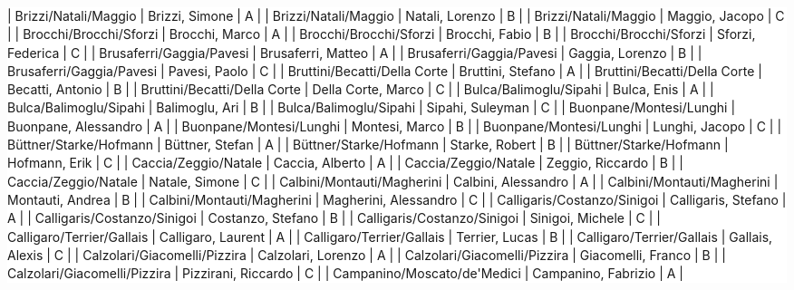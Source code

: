 | Brizzi/Natali/Maggio | Brizzi, Simone | A |
| Brizzi/Natali/Maggio | Natali, Lorenzo | B |
| Brizzi/Natali/Maggio | Maggio, Jacopo | C |
| Brocchi/Brocchi/Sforzi | Brocchi, Marco | A |
| Brocchi/Brocchi/Sforzi | Brocchi, Fabio | B |
| Brocchi/Brocchi/Sforzi | Sforzi, Federica | C |
| Brusaferri/Gaggia/Pavesi | Brusaferri, Matteo | A |
| Brusaferri/Gaggia/Pavesi | Gaggia, Lorenzo | B |
| Brusaferri/Gaggia/Pavesi | Pavesi, Paolo | C |
| Bruttini/Becatti/Della Corte | Bruttini, Stefano | A |
| Bruttini/Becatti/Della Corte | Becatti, Antonio | B |
| Bruttini/Becatti/Della Corte | Della Corte, Marco | C |
| Bulca/Balimoglu/Sipahi | Bulca, Enis | A |
| Bulca/Balimoglu/Sipahi | Balimoglu, Ari | B |
| Bulca/Balimoglu/Sipahi | Sipahi, Suleyman | C |
| Buonpane/Montesi/Lunghi | Buonpane, Alessandro | A |
| Buonpane/Montesi/Lunghi | Montesi, Marco | B |
| Buonpane/Montesi/Lunghi | Lunghi, Jacopo | C |
| Büttner/Starke/Hofmann | Büttner, Stefan | A |
| Büttner/Starke/Hofmann | Starke, Robert | B |
| Büttner/Starke/Hofmann | Hofmann, Erik | C |
| Caccia/Zeggio/Natale | Caccia, Alberto | A |
| Caccia/Zeggio/Natale | Zeggio, Riccardo | B |
| Caccia/Zeggio/Natale | Natale, Simone | C |
| Calbini/Montauti/Magherini | Calbini, Alessandro | A |
| Calbini/Montauti/Magherini | Montauti, Andrea | B |
| Calbini/Montauti/Magherini | Magherini, Alessandro | C |
| Calligaris/Costanzo/Sinigoi | Calligaris, Stefano | A |
| Calligaris/Costanzo/Sinigoi | Costanzo, Stefano | B |
| Calligaris/Costanzo/Sinigoi | Sinigoi, Michele | C |
| Calligaro/Terrier/Gallais | Calligaro, Laurent | A |
| Calligaro/Terrier/Gallais | Terrier, Lucas | B |
| Calligaro/Terrier/Gallais | Gallais, Alexis | C |
| Calzolari/Giacomelli/Pizzira | Calzolari, Lorenzo | A |
| Calzolari/Giacomelli/Pizzira | Giacomelli, Franco | B |
| Calzolari/Giacomelli/Pizzira | Pizzirani, Riccardo | C |
| Campanino/Moscato/de'Medici | Campanino, Fabrizio | A |
